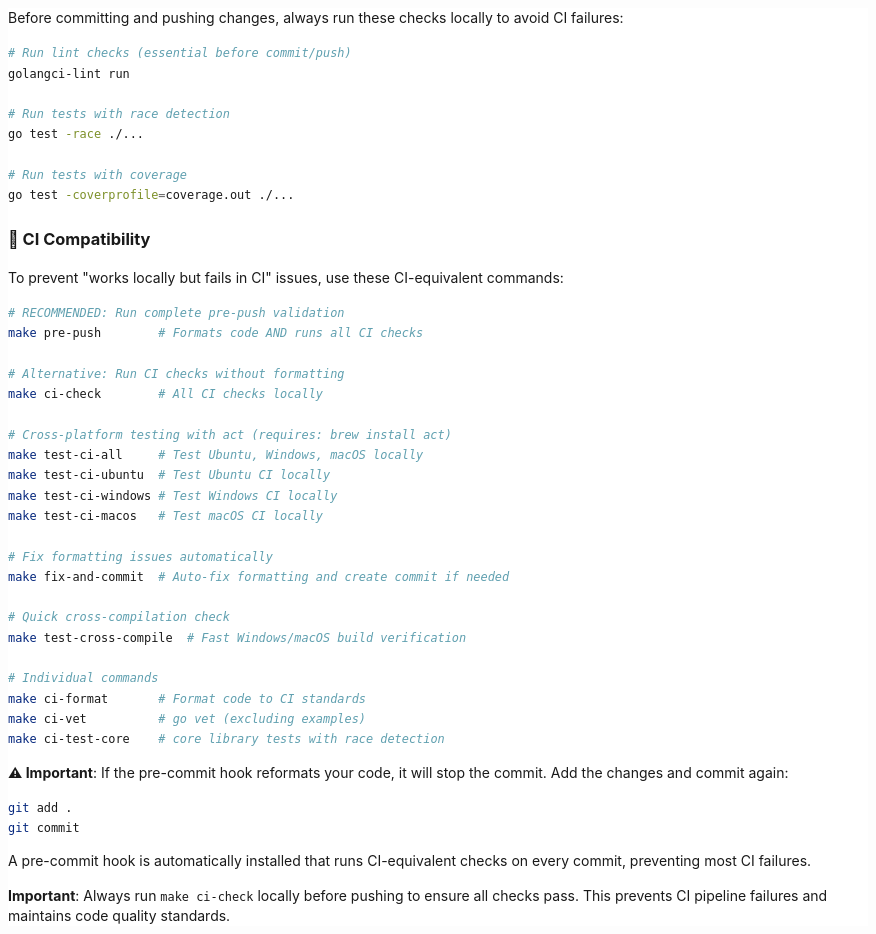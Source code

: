 Before committing and pushing changes, always run these checks locally to avoid CI failures:

```bash
# Run lint checks (essential before commit/push)
golangci-lint run

# Run tests with race detection
go test -race ./...

# Run tests with coverage
go test -coverprofile=coverage.out ./...
```

### 🔄 CI Compatibility

To prevent "works locally but fails in CI" issues, use these CI-equivalent commands:

```bash
# RECOMMENDED: Run complete pre-push validation
make pre-push        # Formats code AND runs all CI checks

# Alternative: Run CI checks without formatting
make ci-check        # All CI checks locally

# Cross-platform testing with act (requires: brew install act)
make test-ci-all     # Test Ubuntu, Windows, macOS locally
make test-ci-ubuntu  # Test Ubuntu CI locally
make test-ci-windows # Test Windows CI locally  
make test-ci-macos   # Test macOS CI locally

# Fix formatting issues automatically
make fix-and-commit  # Auto-fix formatting and create commit if needed

# Quick cross-compilation check
make test-cross-compile  # Fast Windows/macOS build verification

# Individual commands
make ci-format       # Format code to CI standards
make ci-vet          # go vet (excluding examples)
make ci-test-core    # core library tests with race detection
```

**⚠️ Important**: If the pre-commit hook reformats your code, it will stop the commit. Add the changes and commit again:
```bash
git add .
git commit
```

A pre-commit hook is automatically installed that runs CI-equivalent checks on every commit, preventing most CI failures.

**Important**: Always run `make ci-check` locally before pushing to ensure all checks pass. This prevents CI pipeline failures and maintains code quality standards.
